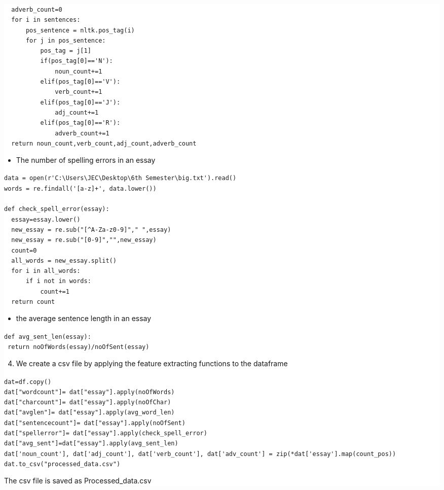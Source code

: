   ```
    adverb_count=0
    for i in sentences:
        pos_sentence = nltk.pos_tag(i)
        for j in pos_sentence:
            pos_tag = j[1]
            if(pos_tag[0]=='N'):
                noun_count+=1
            elif(pos_tag[0]=='V'):
                verb_count+=1
            elif(pos_tag[0]=='J'):
                adj_count+=1
            elif(pos_tag[0]=='R'):
                adverb_count+=1
    return noun_count,verb_count,adj_count,adverb_count
  ```
  * The number of spelling errors in an essay
  ```
  data = open(r'C:\Users\JEC\Desktop\6th Semester\big.txt').read()
words = re.findall('[a-z]+', data.lower())

def check_spell_error(essay):
    essay=essay.lower()
    new_essay = re.sub("[^A-Za-z0-9]"," ",essay)
    new_essay = re.sub("[0-9]","",new_essay)
    count=0
    all_words = new_essay.split()
    for i in all_words:
        if i not in words:
            count+=1
    return count
  ```
  * the average sentence length in an essay
   ```
   def avg_sent_len(essay):
    return noOfWords(essay)/noOfSent(essay)
  ```
  4. We create a csv file by applying the feature extracting functions to the dataframe
   ```
   dat=df.copy()
   dat["wordcount"]= dat["essay"].apply(noOfWords)
dat["charcount"]= dat["essay"].apply(noOfChar)
dat["avglen"]= dat["essay"].apply(avg_word_len)
dat["sentencecount"]= dat["essay"].apply(noOfSent)
dat["spellerror"]= dat["essay"].apply(check_spell_error)
dat["avg_sent"]=dat["essay"].apply(avg_sent_len)
dat['noun_count'], dat['adj_count'], dat['verb_count'], dat['adv_count'] = zip(*dat['essay'].map(count_pos))
dat.to_csv("processed_data.csv")
   
  ```
 The csv file is saved as Processed_data.csv
  